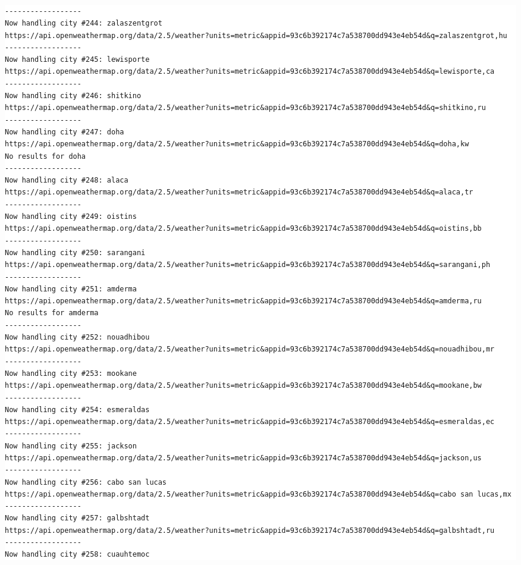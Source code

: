     ------------------
    Now handling city #244: zalaszentgrot
    https://api.openweathermap.org/data/2.5/weather?units=metric&appid=93c6b392174c7a538700dd943e4eb54d&q=zalaszentgrot,hu
    ------------------
    Now handling city #245: lewisporte
    https://api.openweathermap.org/data/2.5/weather?units=metric&appid=93c6b392174c7a538700dd943e4eb54d&q=lewisporte,ca
    ------------------
    Now handling city #246: shitkino
    https://api.openweathermap.org/data/2.5/weather?units=metric&appid=93c6b392174c7a538700dd943e4eb54d&q=shitkino,ru
    ------------------
    Now handling city #247: doha
    https://api.openweathermap.org/data/2.5/weather?units=metric&appid=93c6b392174c7a538700dd943e4eb54d&q=doha,kw
    No results for doha
    ------------------
    Now handling city #248: alaca
    https://api.openweathermap.org/data/2.5/weather?units=metric&appid=93c6b392174c7a538700dd943e4eb54d&q=alaca,tr
    ------------------
    Now handling city #249: oistins
    https://api.openweathermap.org/data/2.5/weather?units=metric&appid=93c6b392174c7a538700dd943e4eb54d&q=oistins,bb
    ------------------
    Now handling city #250: sarangani
    https://api.openweathermap.org/data/2.5/weather?units=metric&appid=93c6b392174c7a538700dd943e4eb54d&q=sarangani,ph
    ------------------
    Now handling city #251: amderma
    https://api.openweathermap.org/data/2.5/weather?units=metric&appid=93c6b392174c7a538700dd943e4eb54d&q=amderma,ru
    No results for amderma
    ------------------
    Now handling city #252: nouadhibou
    https://api.openweathermap.org/data/2.5/weather?units=metric&appid=93c6b392174c7a538700dd943e4eb54d&q=nouadhibou,mr
    ------------------
    Now handling city #253: mookane
    https://api.openweathermap.org/data/2.5/weather?units=metric&appid=93c6b392174c7a538700dd943e4eb54d&q=mookane,bw
    ------------------
    Now handling city #254: esmeraldas
    https://api.openweathermap.org/data/2.5/weather?units=metric&appid=93c6b392174c7a538700dd943e4eb54d&q=esmeraldas,ec
    ------------------
    Now handling city #255: jackson
    https://api.openweathermap.org/data/2.5/weather?units=metric&appid=93c6b392174c7a538700dd943e4eb54d&q=jackson,us
    ------------------
    Now handling city #256: cabo san lucas
    https://api.openweathermap.org/data/2.5/weather?units=metric&appid=93c6b392174c7a538700dd943e4eb54d&q=cabo san lucas,mx
    ------------------
    Now handling city #257: galbshtadt
    https://api.openweathermap.org/data/2.5/weather?units=metric&appid=93c6b392174c7a538700dd943e4eb54d&q=galbshtadt,ru
    ------------------
    Now handling city #258: cuauhtemoc